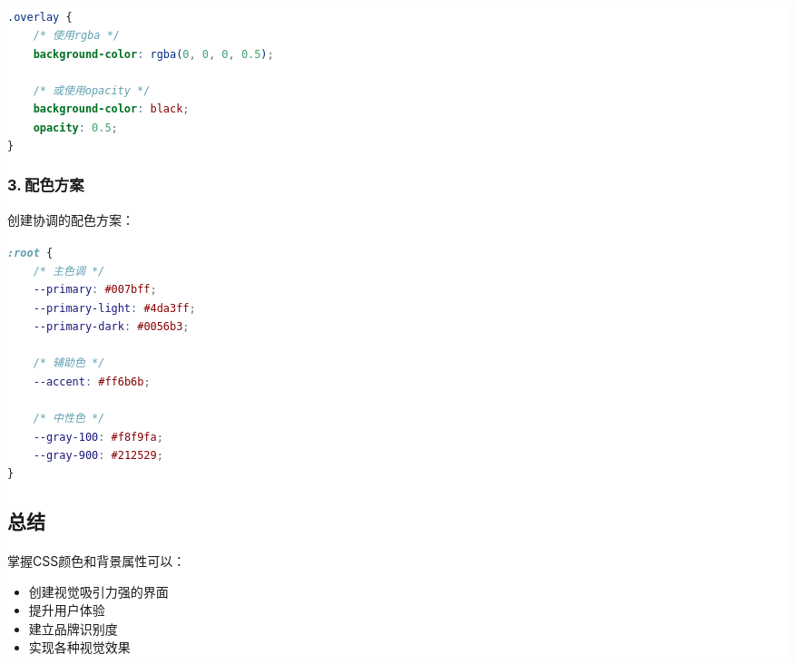```css
.overlay {
    /* 使用rgba */
    background-color: rgba(0, 0, 0, 0.5);
    
    /* 或使用opacity */
    background-color: black;
    opacity: 0.5;
}
```

### 3. 配色方案

创建协调的配色方案：

```css
:root {
    /* 主色调 */
    --primary: #007bff;
    --primary-light: #4da3ff;
    --primary-dark: #0056b3;
    
    /* 辅助色 */
    --accent: #ff6b6b;
    
    /* 中性色 */
    --gray-100: #f8f9fa;
    --gray-900: #212529;
}
```

## 总结

掌握CSS颜色和背景属性可以：
- 创建视觉吸引力强的界面
- 提升用户体验
- 建立品牌识别度
- 实现各种视觉效果
